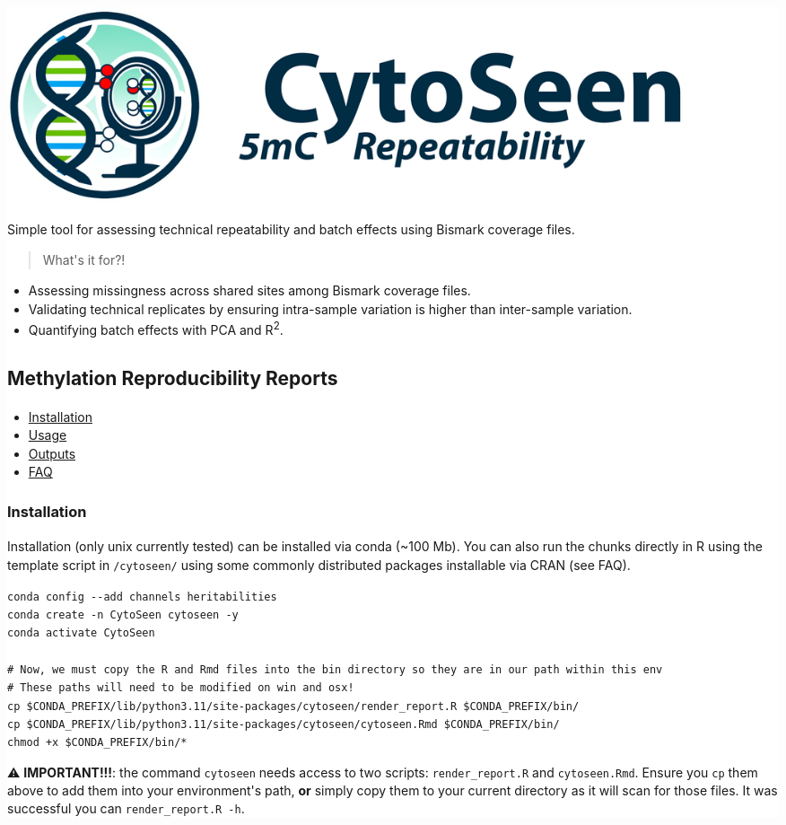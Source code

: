 ![CytoSeen](/examples/figs/Logo.png)

Simple tool for assessing technical repeatability and batch effects using Bismark coverage files. 

> What's it for?!

* Assessing missingness across shared sites among Bismark coverage files.
* Validating technical replicates by ensuring intra-sample variation is higher than inter-sample variation.
* Quantifying batch effects with PCA and R<sup>2</sup>. 

## Methylation Reproducibility Reports

- [Installation](#installation)
- [Usage](#usage)
- [Outputs](#outputs)
- [FAQ](#faq)

### Installation

Installation (only unix currently tested) can be installed via conda (~100 Mb). You can also run the chunks directly in R using the template script in `/cytoseen/` using some commonly distributed packages installable via CRAN (see FAQ). 

```
conda config --add channels heritabilities
conda create -n CytoSeen cytoseen -y
conda activate CytoSeen

# Now, we must copy the R and Rmd files into the bin directory so they are in our path within this env
# These paths will need to be modified on win and osx!
cp $CONDA_PREFIX/lib/python3.11/site-packages/cytoseen/render_report.R $CONDA_PREFIX/bin/
cp $CONDA_PREFIX/lib/python3.11/site-packages/cytoseen/cytoseen.Rmd $CONDA_PREFIX/bin/
chmod +x $CONDA_PREFIX/bin/*
```

:warning: **IMPORTANT!!!**: the command `cytoseen` needs access to two scripts: `render_report.R` and `cytoseen.Rmd`. Ensure you `cp` them above to add them into your environment's path, **or** simply copy them to your current directory as it will scan for those files. It was successful you can `render_report.R -h`. 

